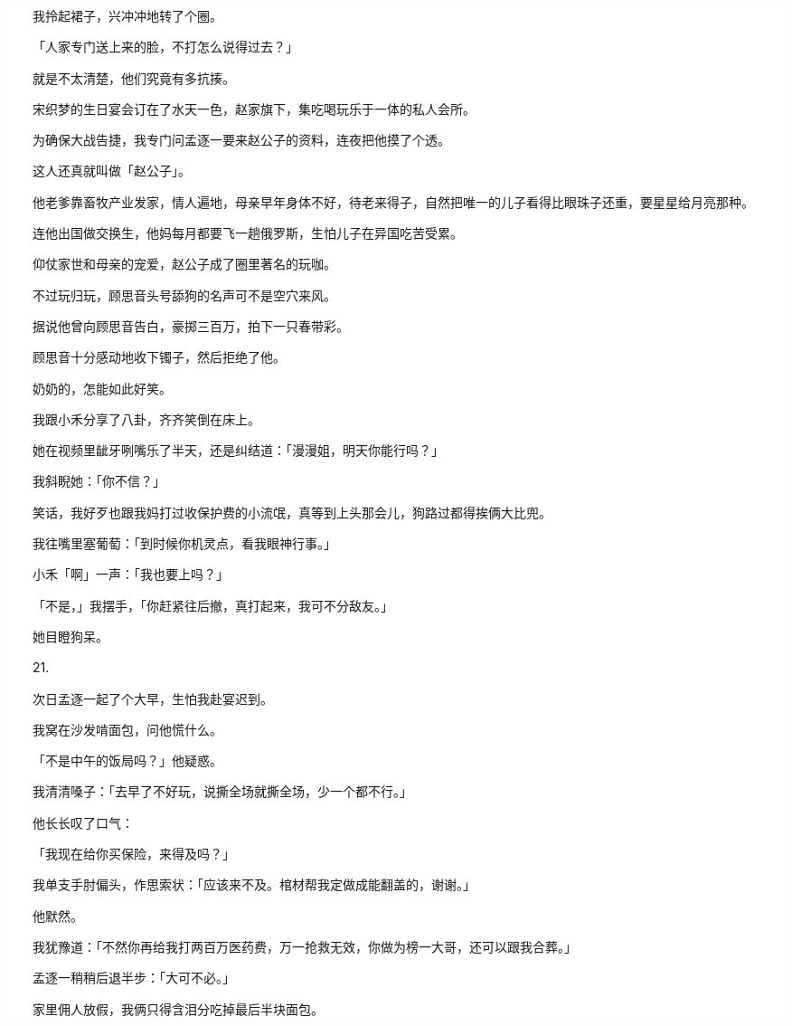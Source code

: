&emsp;&emsp;我拎起裙子，兴冲冲地转了个圈。  
  
&emsp;&emsp;「人家专门送上来的脸，不打怎么说得过去？」  
  
&emsp;&emsp;就是不太清楚，他们究竟有多抗揍。  
  
&emsp;&emsp;宋织梦的生日宴会订在了水天一色，赵家旗下，集吃喝玩乐于一体的私人会所。  
  
&emsp;&emsp;为确保大战告捷，我专门问孟逐一要来赵公子的资料，连夜把他摸了个透。  
  
&emsp;&emsp;这人还真就叫做「赵公子」。  
  
&emsp;&emsp;他老爹靠畜牧产业发家，情人遍地，母亲早年身体不好，待老来得子，自然把唯一的儿子看得比眼珠子还重，要星星给月亮那种。  
  
&emsp;&emsp;连他出国做交换生，他妈每月都要飞一趟俄罗斯，生怕儿子在异国吃苦受累。  
  
&emsp;&emsp;仰仗家世和母亲的宠爱，赵公子成了圈里著名的玩咖。  
  
&emsp;&emsp;不过玩归玩，顾思音头号舔狗的名声可不是空穴来风。  
  
&emsp;&emsp;据说他曾向顾思音告白，豪掷三百万，拍下一只春带彩。  
  
&emsp;&emsp;顾思音十分感动地收下镯子，然后拒绝了他。  
  
&emsp;&emsp;奶奶的，怎能如此好笑。  
  
&emsp;&emsp;我跟小禾分享了八卦，齐齐笑倒在床上。  
  
&emsp;&emsp;她在视频里龇牙咧嘴乐了半天，还是纠结道：「漫漫姐，明天你能行吗？」  
  
&emsp;&emsp;我斜睨她：「你不信？」  
  
&emsp;&emsp;笑话，我好歹也跟我妈打过收保护费的小流氓，真等到上头那会儿，狗路过都得挨俩大比兜。  
  
&emsp;&emsp;我往嘴里塞葡萄：「到时候你机灵点，看我眼神行事。」  
  
&emsp;&emsp;小禾「啊」一声：「我也要上吗？」  
  
&emsp;&emsp;「不是，」我摆手，「你赶紧往后撤，真打起来，我可不分敌友。」  
  
&emsp;&emsp;她目瞪狗呆。  
  
&emsp;&emsp;21.  
  
&emsp;&emsp;次日孟逐一起了个大早，生怕我赴宴迟到。  
  
&emsp;&emsp;我窝在沙发啃面包，问他慌什么。  
  
&emsp;&emsp;「不是中午的饭局吗？」他疑惑。  
  
&emsp;&emsp;我清清嗓子：「去早了不好玩，说撕全场就撕全场，少一个都不行。」  
  
&emsp;&emsp;他长长叹了口气：  
  
&emsp;&emsp;「我现在给你买保险，来得及吗？」  
  
&emsp;&emsp;我单支手肘偏头，作思索状：「应该来不及。棺材帮我定做成能翻盖的，谢谢。」  
  
&emsp;&emsp;他默然。  
  
&emsp;&emsp;我犹豫道：「不然你再给我打两百万医药费，万一抢救无效，你做为榜一大哥，还可以跟我合葬。」  
  
&emsp;&emsp;孟逐一稍稍后退半步：「大可不必。」  
  
&emsp;&emsp;家里佣人放假，我俩只得含泪分吃掉最后半块面包。  
  